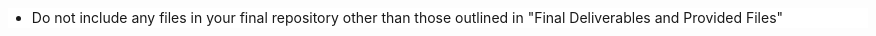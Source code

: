 * Do not include any files in your final repository other than those outlined in "Final Deliverables and Provided Files"
